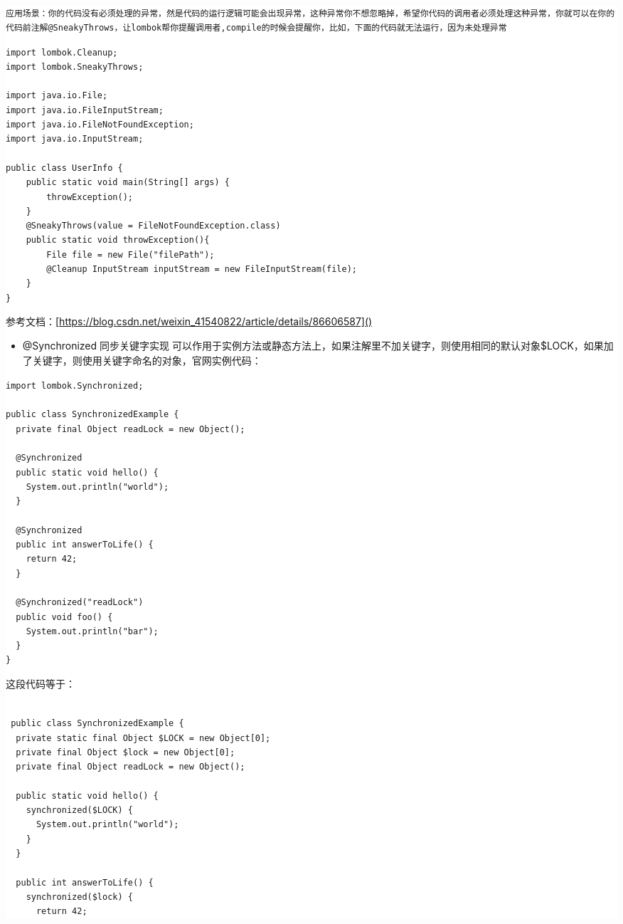     应用场景：你的代码没有必须处理的异常，然是代码的运行逻辑可能会出现异常，这种异常你不想忽略掉，希望你代码的调用者必须处理这种异常，你就可以在你的代码前注解@SneakyThrows，让lombok帮你提醒调用者,compile的时候会提醒你，比如，下面的代码就无法运行，因为未处理异常
```
import lombok.Cleanup;
import lombok.SneakyThrows;

import java.io.File;
import java.io.FileInputStream;
import java.io.FileNotFoundException;
import java.io.InputStream;

public class UserInfo {
    public static void main(String[] args) {
        throwException();
    }
    @SneakyThrows(value = FileNotFoundException.class)
    public static void throwException(){
        File file = new File("filePath");
        @Cleanup InputStream inputStream = new FileInputStream(file);
    }
}
```
参考文档：[https://blog.csdn.net/weixin_41540822/article/details/86606587]()

- @Synchronized 同步关键字实现
    可以作用于实例方法或静态方法上，如果注解里不加关键字，则使用相同的默认对象$LOCK，如果加了关键字，则使用关键字命名的对象，官网实例代码：
```
import lombok.Synchronized;

public class SynchronizedExample {
  private final Object readLock = new Object();
  
  @Synchronized
  public static void hello() {
    System.out.println("world");
  }
  
  @Synchronized
  public int answerToLife() {
    return 42;
  }
  
  @Synchronized("readLock")
  public void foo() {
    System.out.println("bar");
  }
}
```
这段代码等于：
```

 public class SynchronizedExample {
  private static final Object $LOCK = new Object[0];
  private final Object $lock = new Object[0];
  private final Object readLock = new Object();
  
  public static void hello() {
    synchronized($LOCK) {
      System.out.println("world");
    }
  }
  
  public int answerToLife() {
    synchronized($lock) {
      return 42;
```